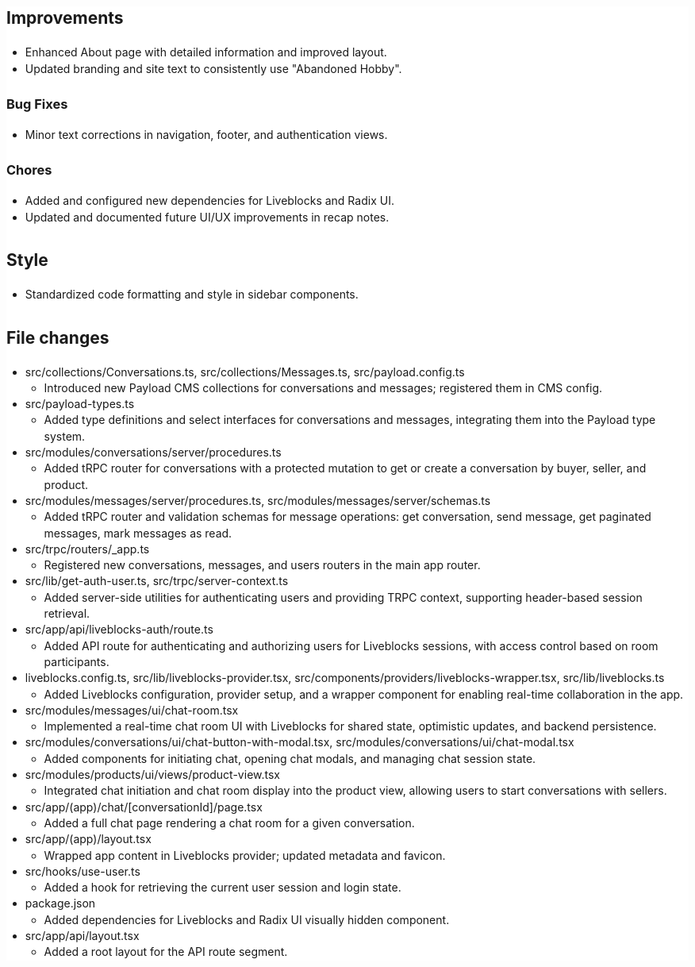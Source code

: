 ## Improvements

- Enhanced About page with detailed information and improved layout.
- Updated branding and site text to consistently use "Abandoned Hobby".

### Bug Fixes

- Minor text corrections in navigation, footer, and authentication views.

### Chores

- Added and configured new dependencies for Liveblocks and Radix UI.
- Updated and documented future UI/UX improvements in recap notes.

## Style

- Standardized code formatting and style in sidebar components.

## File changes

- src/collections/Conversations.ts, src/collections/Messages.ts, src/payload.config.ts
  - Introduced new Payload CMS collections for conversations and messages; registered them in CMS config.
- src/payload-types.ts
  - Added type definitions and select interfaces for conversations and messages, integrating them into the Payload type system.
- src/modules/conversations/server/procedures.ts
  - Added tRPC router for conversations with a protected mutation to get or create a conversation by buyer, seller, and product.
- src/modules/messages/server/procedures.ts, src/modules/messages/server/schemas.ts
  - Added tRPC router and validation schemas for message operations: get conversation, send message, get paginated messages, mark messages as read.
- src/trpc/routers/\_app.ts
  - Registered new conversations, messages, and users routers in the main app router.
- src/lib/get-auth-user.ts, src/trpc/server-context.ts
  - Added server-side utilities for authenticating users and providing TRPC context, supporting header-based session retrieval.
- src/app/api/liveblocks-auth/route.ts
  - Added API route for authenticating and authorizing users for Liveblocks sessions, with access control based on room participants.
- liveblocks.config.ts, src/lib/liveblocks-provider.tsx, src/components/providers/liveblocks-wrapper.tsx, src/lib/liveblocks.ts
  - Added Liveblocks configuration, provider setup, and a wrapper component for enabling real-time collaboration in the app.
- src/modules/messages/ui/chat-room.tsx
  - Implemented a real-time chat room UI with Liveblocks for shared state, optimistic updates, and backend persistence.
- src/modules/conversations/ui/chat-button-with-modal.tsx, src/modules/conversations/ui/chat-modal.tsx
  - Added components for initiating chat, opening chat modals, and managing chat session state.
- src/modules/products/ui/views/product-view.tsx
  - Integrated chat initiation and chat room display into the product view, allowing users to start conversations with sellers.
- src/app/(app)/chat/[conversationId]/page.tsx
  - Added a full chat page rendering a chat room for a given conversation.
- src/app/(app)/layout.tsx
  - Wrapped app content in Liveblocks provider; updated metadata and favicon.
- src/hooks/use-user.ts
  - Added a hook for retrieving the current user session and login state.
- package.json
  - Added dependencies for Liveblocks and Radix UI visually hidden component.
- src/app/api/layout.tsx
  - Added a root layout for the API route segment.